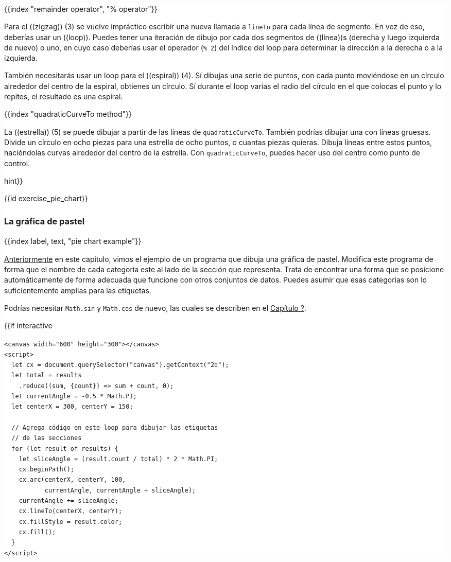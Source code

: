 {{index "remainder operator", "% operator"}}

Para el ((zigzag)) (3) se vuelve impráctico escribir una nueva llamada
a `lineTo` para cada línea de segmento. En vez de eso, deberías 
usar un ((loop)). Puedes tener una iteración de dibujo por cada dos
segmentos de ((línea))s (derecha y luego izquierda de nuevo) o uno,
en cuyo caso deberías usar el operador (`% 2`) del índice del loop
para determinar la dirección a la derecha o a la izquierda.

También necesitarás usar un loop para el ((espiral)) (4). Sí dibujas
una serie de puntos, con cada punto moviéndose en un círculo alrededor
del centro de la espiral, obtienes un círculo. Sí durante el loop 
varías el radio del círculo en el que colocas el punto y lo repites,
el resultado es una espiral.

{{index "quadraticCurveTo method"}}

La ((estrella)) (5) se puede dibujar a partir de las líneas de `quadraticCurveTo`.
También podrías dibujar una con líneas gruesas. Divide un círculo
en ocho piezas para una estrella de ocho puntos, o cuantas piezas
quieras. Dibuja líneas entre estos puntos, haciéndolas curvas alrededor
del centro de la estrella. Con `quadraticCurveTo`, puedes hacer uso
del centro como punto de control.

hint}}

{{id exercise_pie_chart}}

### La gráfica de pastel

{{index label, text, "pie chart example"}}

[Anteriormente](canvas#pie_chart) en este capítulo, vimos el ejemplo
de un programa que dibuja una gráfica de pastel. Modifica este programa
de forma que el nombre de cada categoría este al lado de la sección
que representa. Trata de encontrar una forma que se posicione automáticamente
de forma adecuada que funcione con otros conjuntos de datos. Puedes
asumir que esas categorías son lo suficientemente amplias para las etiquetas.

Podrías necesitar `Math.sin` y `Math.cos` de nuevo, las cuales se 
describen en el [Capítulo ?](dom#sin_cos).

{{if interactive

```{lang: "text/html", test: no}
<canvas width="600" height="300"></canvas>
<script>
  let cx = document.querySelector("canvas").getContext("2d");
  let total = results
    .reduce((sum, {count}) => sum + count, 0);
  let currentAngle = -0.5 * Math.PI;
  let centerX = 300, centerY = 150;

  // Agrega código en este loop para dibujar las etiquetas 
  // de las secciones
  for (let result of results) {
    let sliceAngle = (result.count / total) * 2 * Math.PI;
    cx.beginPath();
    cx.arc(centerX, centerY, 100,
           currentAngle, currentAngle + sliceAngle);
    currentAngle += sliceAngle;
    cx.lineTo(centerX, centerY);
    cx.fillStyle = result.color;
    cx.fill();
  }
</script>
```
